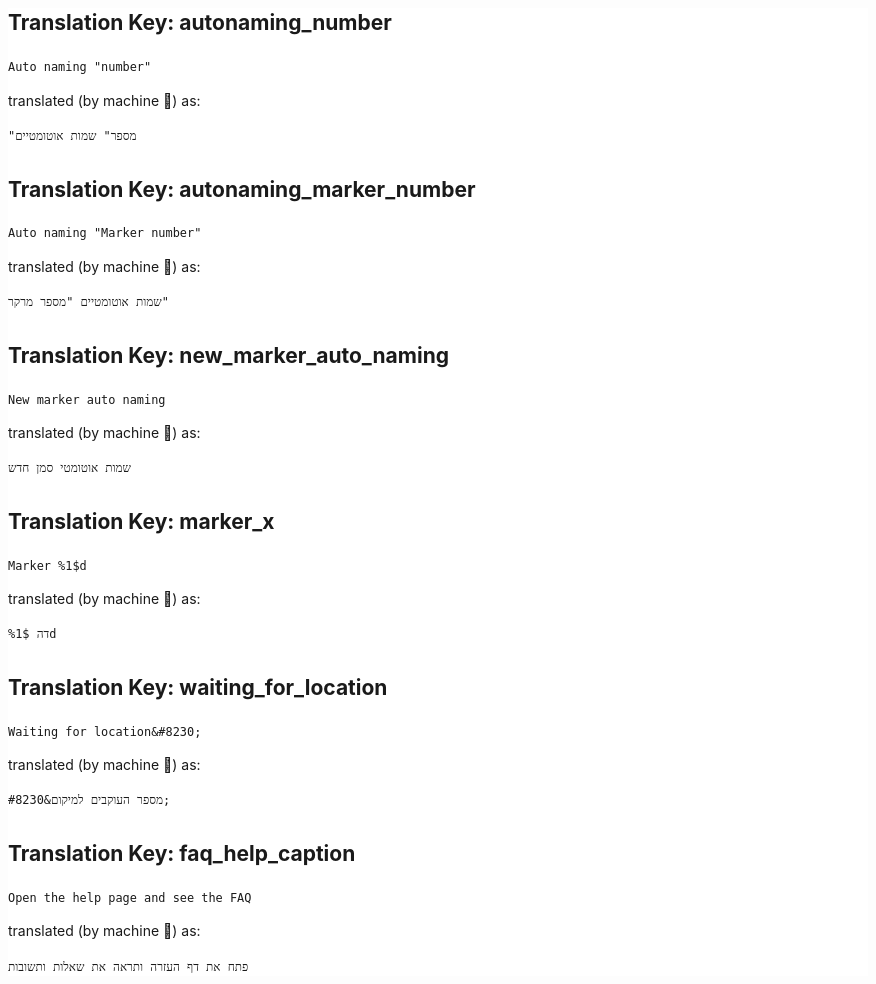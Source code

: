 
## Translation Key: autonaming_number
```
Auto naming "number"
```
translated (by machine 🤖) as:
```
"מספר" שמות אוטומטיים
```


## Translation Key: autonaming_marker_number
```
Auto naming "Marker number"
```
translated (by machine 🤖) as:
```
שמות אוטומטיים "מספר מרקר"
```


## Translation Key: new_marker_auto_naming
```
New marker auto naming
```
translated (by machine 🤖) as:
```
שמות אוטומטי סמן חדש
```


## Translation Key: marker_x
```
Marker %1$d
```
translated (by machine 🤖) as:
```
דה %1$d
```


## Translation Key: waiting_for_location
```
Waiting for location&#8230;
```
translated (by machine 🤖) as:
```
מספר העוקבים למיקום&#8230;
```


## Translation Key: faq_help_caption
```
Open the help page and see the FAQ
```
translated (by machine 🤖) as:
```
פתח את דף העזרה ותראה את שאלות ותשובות
```
